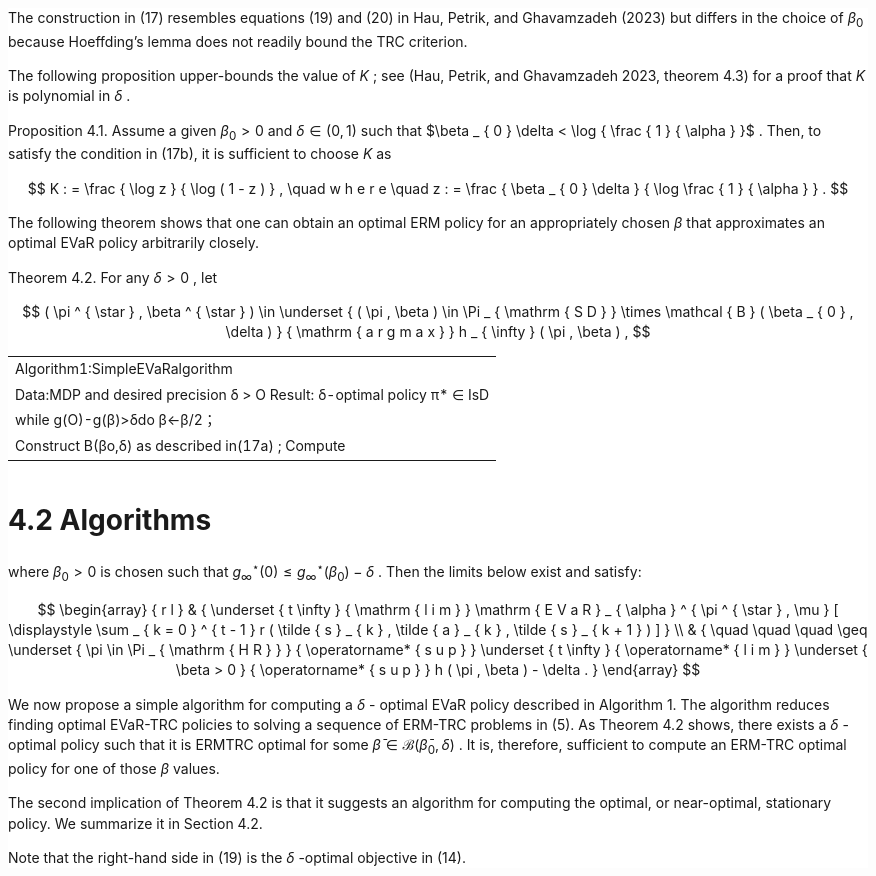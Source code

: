 The construction in (17) resembles equations (19) and (20) in Hau, Petrik, and Ghavamzadeh (2023) but differs in the choice of $\beta _ { 0 }$ because Hoeffding’s lemma does not readily bound the TRC criterion.

The following proposition upper-bounds the value of $K$ ; see (Hau, Petrik, and Ghavamzadeh 2023, theorem 4.3) for a proof that $K$ is polynomial in $\delta$ .

Proposition 4.1. Assume a given $\beta _ { 0 } > 0$ and $\delta \in ( 0 , 1 )$ such that $\beta _ { 0 } \delta < \log { \frac { 1 } { \alpha } }$ . Then, to satisfy the condition in (17b), it is sufficient to choose $K$ as

$$
K : = \frac { \log z } { \log ( 1 - z ) } , \quad w h e r e \quad z : = \frac { \beta _ { 0 } \delta } { \log \frac { 1 } { \alpha } } .
$$

The following theorem shows that one can obtain an optimal ERM policy for an appropriately chosen $\beta$ that approximates an optimal EVaR policy arbitrarily closely.

Theorem 4.2. For any $\delta > 0$ , let

$$
( \pi ^ { \star } , \beta ^ { \star } ) \in \underset { ( \pi , \beta ) \in \Pi _ { \mathrm { S D } } \times \mathcal { B } ( \beta _ { 0 } , \delta ) } { \mathrm { a r g m a x } } h _ { \infty } ( \pi , \beta ) ,
$$

<html><body><table><tr><td>Algorithm1:SimpleEVaRalgorithm</td></tr><tr><td>Data:MDP and desired precision δ > O Result: δ-optimal policy π* ∈ IsD</td></tr><tr><td>while g(O)-g(β)>δdo β←β/2；</td></tr><tr><td>Construct B(βo,δ) as described in(17a) ; Compute</td></tr></table></body></html>

# 4.2 Algorithms

where $\beta _ { 0 } > 0$ is chosen such that $g _ { \infty } ^ { \star } ( 0 ) \leq g _ { \infty } ^ { \star } ( \beta _ { 0 } ) - \delta$ . Then the limits below exist and satisfy:

$$
\begin{array} { r l } & { \underset { t  \infty } { \mathrm { l i m } } \mathrm { E V a R } _ { \alpha } ^ { \pi ^ { \star } , \mu } [ \displaystyle \sum _ { k = 0 } ^ { t - 1 } r ( \tilde { s } _ { k } , \tilde { a } _ { k } , \tilde { s } _ { k + 1 } ) ] } \\ & { \quad \quad \quad \geq \underset { \pi \in \Pi _ { \mathrm { H R } } } { \operatorname* { s u p } } \underset { t  \infty } { \operatorname* { l i m } } \underset { \beta > 0 } { \operatorname* { s u p } } h ( \pi , \beta ) - \delta . } \end{array}
$$

We now propose a simple algorithm for computing a $\delta$ - optimal EVaR policy described in Algorithm 1. The algorithm reduces finding optimal EVaR-TRC policies to solving a sequence of ERM-TRC problems in (5). As Theorem 4.2 shows, there exists a $\delta$ -optimal policy such that it is ERMTRC optimal for some $\bar { \beta } \in \mathcal { B } ( \bar { \beta } _ { 0 } , \delta )$ . It is, therefore, sufficient to compute an ERM-TRC optimal policy for one of those $\beta$ values.

The second implication of Theorem 4.2 is that it suggests an algorithm for computing the optimal, or near-optimal, stationary policy. We summarize it in Section 4.2.

Note that the right-hand side in (19) is the $\delta$ -optimal objective in (14).
